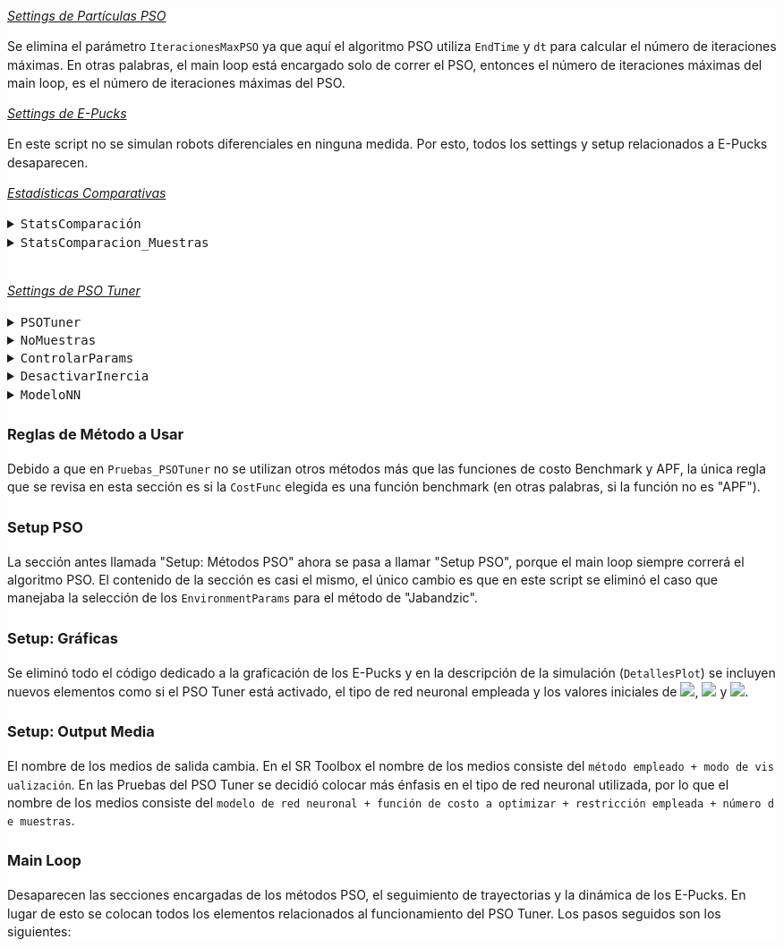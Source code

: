 <ins>*Settings de Partículas PSO*</ins>

Se elimina el parámetro `IteracionesMaxPSO` ya que aquí el algoritmo PSO utiliza `EndTime` y `dt` para calcular el número de iteraciones máximas. En otras palabras, el main loop está encargado solo de correr el PSO, entonces el número de iteraciones máximas del main loop, es el número de iteraciones máximas del PSO.

<ins>*Settings de E-Pucks*</ins>

En este script no se simulan robots diferenciales en ninguna medida. Por esto, todos los settings y setup relacionados a E-Pucks desaparecen.

<ins>*Estadísticas Comparativas*</ins>

<details><summary> <tt>StatsComparación</tt> </summary></details>

<details><summary> <tt>StatsComparacion_Muestras</tt> </summary></details><br/>

<ins>*Settings de PSO Tuner*</ins>

<details><summary> <tt>PSOTuner</tt> </summary></details>

<details><summary> <tt>NoMuestras</tt> </summary></details>

<details><summary> <tt>ControlarParams</tt> </summary></details>

<details><summary> <tt>DesactivarInercia</tt> </summary></details>

<details><summary> <tt>ModeloNN</tt> </summary></details>

### Reglas de Método a Usar

Debido a que en `Pruebas_PSOTuner` no se utilizan otros métodos más que las funciones de costo Benchmark y APF, la única regla que se revisa en esta sección es si la `CostFunc` elegida es una función benchmark (en otras palabras, si la función no es "APF").

### Setup PSO

La sección antes llamada "Setup: Métodos PSO" ahora se pasa a llamar "Setup PSO", porque el main loop siempre correrá el algoritmo PSO. El contenido de la sección es casi el mismo, el único cambio es que en este script se eliminó el caso que manejaba la selección de los `EnvironmentParams` para el método de "Jabandzic".

### Setup: Gráficas

Se eliminó todo el código dedicado a la graficación de los E-Pucks y en la descripción de la simulación (`DetallesPlot`) se incluyen nuevos elementos como si el PSO Tuner está activado, el tipo de red neuronal empleada y los valores iniciales de <img src="https://latex.codecogs.com/gif.latex?\inline&space;\omega"/>, <img src="https://latex.codecogs.com/gif.latex?\inline&space;\phi_1"/> y <img src="https://latex.codecogs.com/gif.latex?\inline&space;\phi_2"/>.

### Setup: Output Media

El nombre de los medios de salida cambia. En el SR Toolbox el nombre de los medios consiste del `método empleado + modo de visualización`. En las Pruebas del PSO Tuner se decidió colocar más énfasis en el tipo de red neuronal utilizada, por lo que el nombre de los medios consiste del `modelo de red neuronal + función de costo a optimizar + restricción empleada + número de muestras`.

### Main Loop

Desaparecen las secciones encargadas de los métodos PSO, el seguimiento de trayectorias y la dinámica de los E-Pucks. En lugar de esto se colocan todos los elementos relacionados al funcionamiento del PSO Tuner. Los pasos seguidos son los siguientes:
